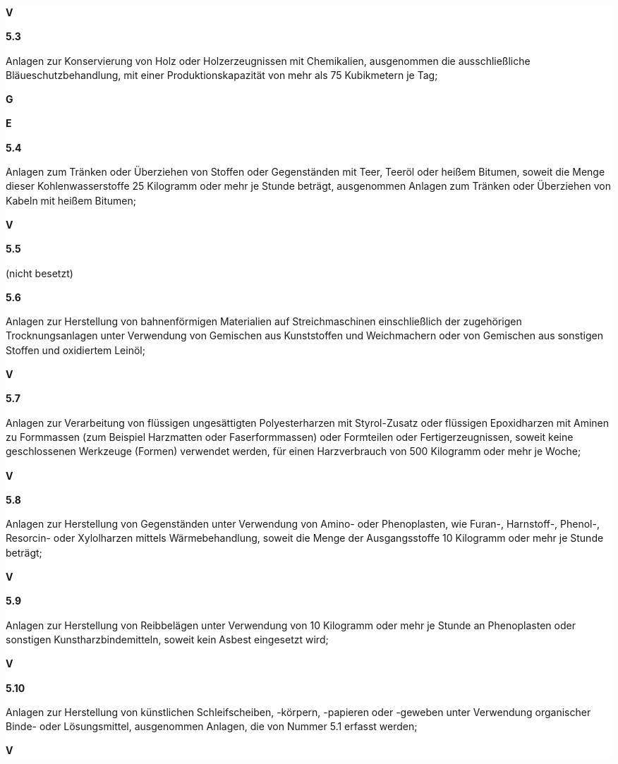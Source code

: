 **V**

**5.3**

Anlagen zur Konservierung von Holz oder Holzerzeugnissen mit Chemikalien, ausgenommen die ausschließliche Bläueschutzbehandlung, mit einer Produktionskapazität von mehr als 75 Kubikmetern je Tag;

**G**

**E**

**5.4**

Anlagen zum Tränken oder Überziehen von Stoffen oder Gegenständen mit Teer, Teeröl oder heißem Bitumen, soweit die Menge dieser Kohlenwasserstoffe 25 Kilogramm oder mehr je Stunde beträgt, ausgenommen Anlagen zum Tränken oder Überziehen von Kabeln mit heißem Bitumen;

**V**

**5.5**

(nicht besetzt)

**5.6**

Anlagen zur Herstellung von bahnenförmigen Materialien auf Streichmaschinen einschließlich der zugehörigen Trocknungsanlagen unter Verwendung von Gemischen aus Kunststoffen und Weichmachern oder von Gemischen aus sonstigen Stoffen und oxidiertem Leinöl;

**V**

**5.7**

Anlagen zur Verarbeitung von flüssigen ungesättigten Polyesterharzen mit Styrol-Zusatz oder flüssigen Epoxidharzen mit Aminen zu Formmassen (zum Beispiel Harzmatten oder Faserformmassen) oder Formteilen oder Fertigerzeugnissen, soweit keine geschlossenen Werkzeuge (Formen) verwendet werden, für einen Harzverbrauch von 500 Kilogramm oder mehr je Woche;

**V**

**5.8**

Anlagen zur Herstellung von Gegenständen unter Verwendung von Amino- oder Phenoplasten, wie Furan-, Harnstoff-, Phenol-, Resorcin- oder Xylolharzen mittels Wärmebehandlung, soweit die Menge der Ausgangsstoffe 10 Kilogramm oder mehr je Stunde beträgt;

**V**

**5.9**

Anlagen zur Herstellung von Reibbelägen unter Verwendung von 10 Kilogramm oder mehr je Stunde an Phenoplasten oder sonstigen Kunstharzbindemitteln, soweit kein Asbest eingesetzt wird;

**V**

**5.10**

Anlagen zur Herstellung von künstlichen Schleifscheiben, -körpern, -papieren oder -geweben unter Verwendung organischer Binde- oder Lösungsmittel, ausgenommen Anlagen, die von Nummer 5.1 erfasst werden;

**V**
